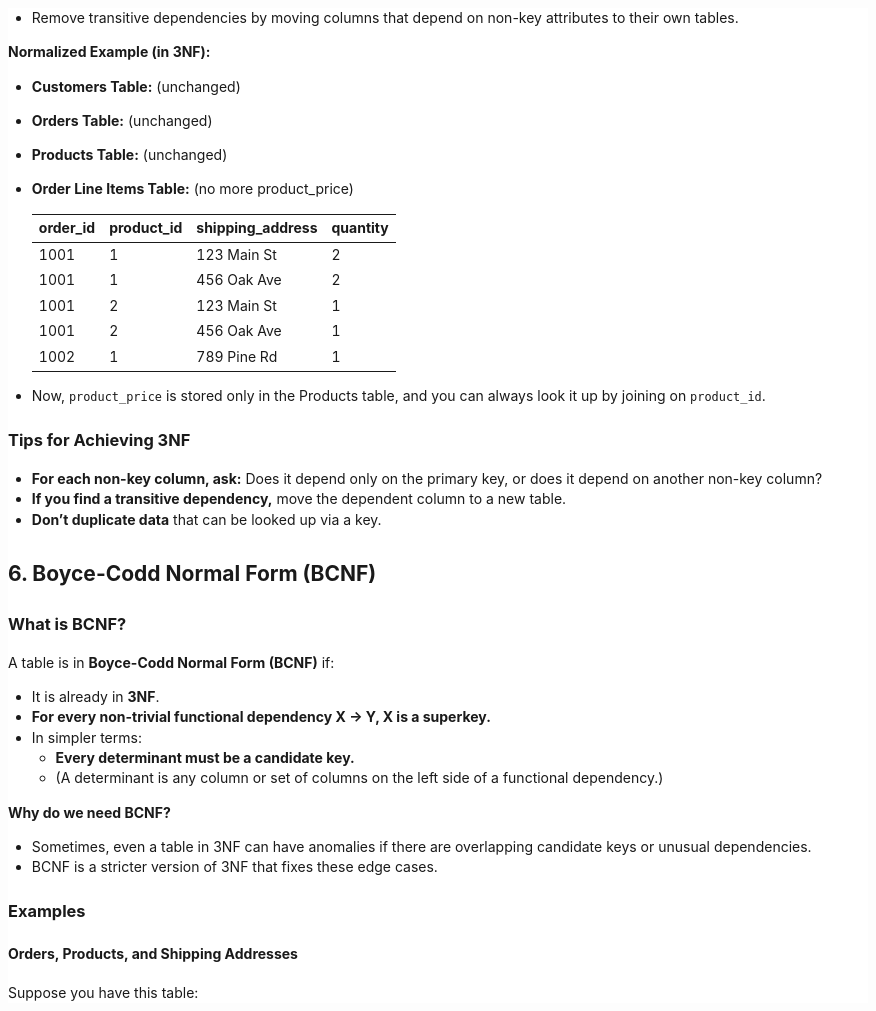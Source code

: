 - Remove transitive dependencies by moving columns that depend on non-key attributes to their own tables.

**Normalized Example (in 3NF):**

- **Customers Table:** (unchanged)
- **Orders Table:** (unchanged)
- **Products Table:** (unchanged)
- **Order Line Items Table:** (no more product_price)

  | order_id | product_id | shipping_address | quantity |
  | -------- | ---------- | ---------------- | -------- |
  | 1001     | 1          | 123 Main St      | 2        |
  | 1001     | 1          | 456 Oak Ave      | 2        |
  | 1001     | 2          | 123 Main St      | 1        |
  | 1001     | 2          | 456 Oak Ave      | 1        |
  | 1002     | 1          | 789 Pine Rd      | 1        |

- Now, `product_price` is stored only in the Products table, and you can always look it up by joining on `product_id`.

### Tips for Achieving 3NF

- **For each non-key column, ask:** Does it depend only on the primary key, or does it depend on another non-key column?
- **If you find a transitive dependency,** move the dependent column to a new table.
- **Don’t duplicate data** that can be looked up via a key.

## 6. Boyce-Codd Normal Form (BCNF)

### What is BCNF?

A table is in **Boyce-Codd Normal Form (BCNF)** if:

- It is already in **3NF**.
- **For every non-trivial functional dependency X → Y, X is a superkey.**
- In simpler terms:
  - **Every determinant must be a candidate key.**
  - (A determinant is any column or set of columns on the left side of a functional dependency.)

**Why do we need BCNF?**

- Sometimes, even a table in 3NF can have anomalies if there are overlapping candidate keys or unusual dependencies.
- BCNF is a stricter version of 3NF that fixes these edge cases.

### Examples

#### Orders, Products, and Shipping Addresses

Suppose you have this table:
